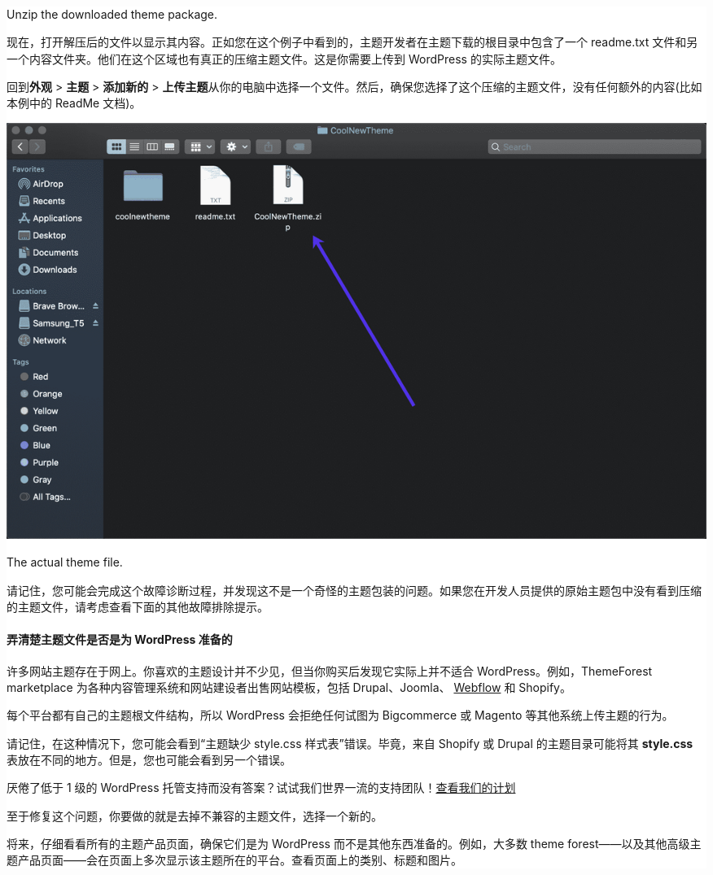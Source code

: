 Unzip the downloaded theme package.



现在，打开解压后的文件以显示其内容。正如您在这个例子中看到的，主题开发者在主题下载的根目录中包含了一个 readme.txt 文件和另一个内容文件夹。他们在这个区域也有真正的压缩主题文件。这是你需要上传到 WordPress 的实际主题文件。

回到**外观** > **主题** > **添加新的** > **上传主题**从你的电脑中选择一个文件。然后，确保您选择了这个压缩的主题文件，没有任何额外的内容(比如本例中的 ReadMe 文档)。

![theme file - The package could not be installed. The theme is missing the style.css stylesheet](img/5b39939586e91bc6761ac0f5e59d8add.png)

The actual theme file.



请记住，您可能会完成这个故障诊断过程，并发现这不是一个奇怪的主题包装的问题。如果您在开发人员提供的原始主题包中没有看到压缩的主题文件，请考虑查看下面的其他故障排除提示。

#### 弄清楚主题文件是否是为 WordPress 准备的

许多网站主题存在于网上。你喜欢的主题设计并不少见，但当你购买后发现它实际上并不适合 WordPress。例如，ThemeForest marketplace 为各种内容管理系统和网站建设者出售网站模板，包括 Drupal、Joomla、 [Webflow](https://kinsta.com/blog/webflow-vs-wordpress/) 和 Shopify。

每个平台都有自己的主题根文件结构，所以 WordPress 会拒绝任何试图为 Bigcommerce 或 Magento 等其他系统上传主题的行为。

请记住，在这种情况下，您可能会看到“主题缺少 style.css 样式表”错误。毕竟，来自 Shopify 或 Drupal 的主题目录可能将其 **style.css** 表放在不同的地方。但是，您也可能会看到另一个错误。

厌倦了低于 1 级的 WordPress 托管支持而没有答案？试试我们世界一流的支持团队！[查看我们的计划](https://kinsta.com/plans/?in-article-cta)

至于修复这个问题，你要做的就是去掉不兼容的主题文件，选择一个新的。

将来，仔细看看所有的主题产品页面，确保它们是为 WordPress 而不是其他东西准备的。例如，大多数 theme forest——以及其他高级主题产品页面——会在页面上多次显示该主题所在的平台。查看页面上的类别、标题和图片。

